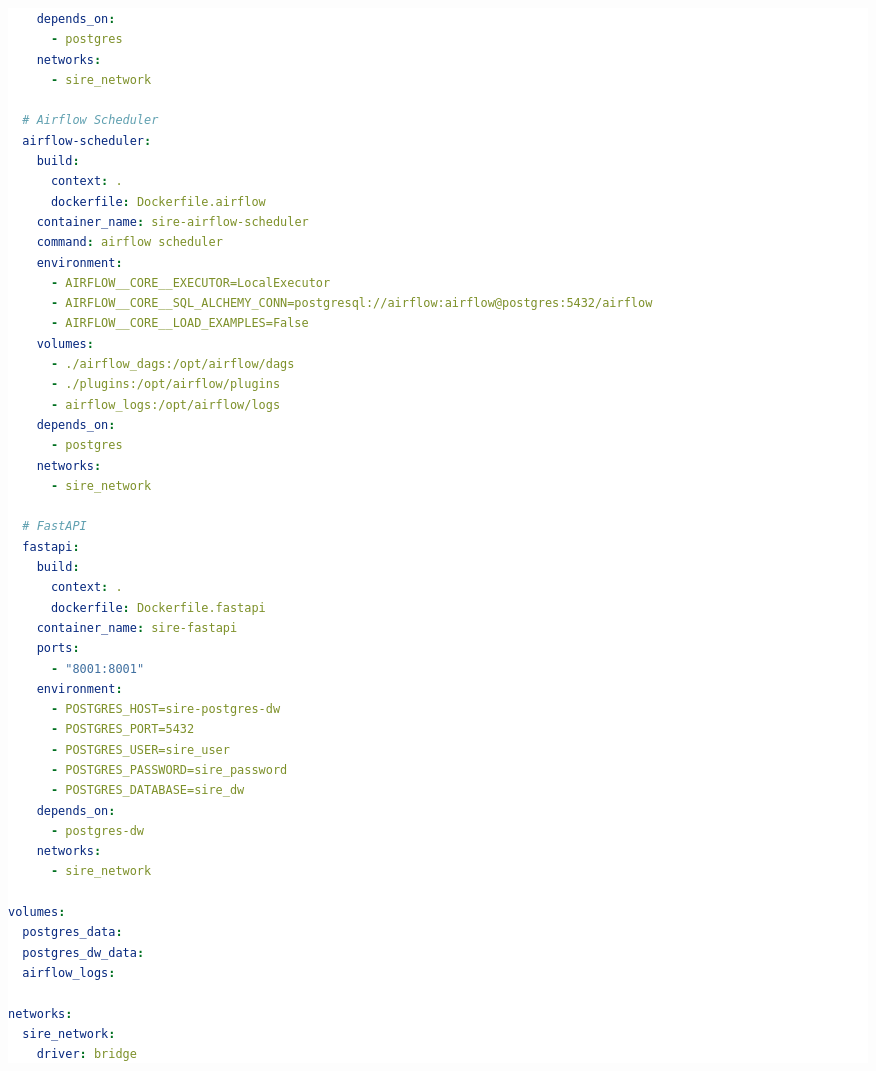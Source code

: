 ```yaml
    depends_on:
      - postgres
    networks:
      - sire_network

  # Airflow Scheduler
  airflow-scheduler:
    build:
      context: .
      dockerfile: Dockerfile.airflow
    container_name: sire-airflow-scheduler
    command: airflow scheduler
    environment:
      - AIRFLOW__CORE__EXECUTOR=LocalExecutor
      - AIRFLOW__CORE__SQL_ALCHEMY_CONN=postgresql://airflow:airflow@postgres:5432/airflow
      - AIRFLOW__CORE__LOAD_EXAMPLES=False
    volumes:
      - ./airflow_dags:/opt/airflow/dags
      - ./plugins:/opt/airflow/plugins
      - airflow_logs:/opt/airflow/logs
    depends_on:
      - postgres
    networks:
      - sire_network

  # FastAPI
  fastapi:
    build:
      context: .
      dockerfile: Dockerfile.fastapi
    container_name: sire-fastapi
    ports:
      - "8001:8001"
    environment:
      - POSTGRES_HOST=sire-postgres-dw
      - POSTGRES_PORT=5432
      - POSTGRES_USER=sire_user
      - POSTGRES_PASSWORD=sire_password
      - POSTGRES_DATABASE=sire_dw
    depends_on:
      - postgres-dw
    networks:
      - sire_network

volumes:
  postgres_data:
  postgres_dw_data:
  airflow_logs:

networks:
  sire_network:
    driver: bridge
```
